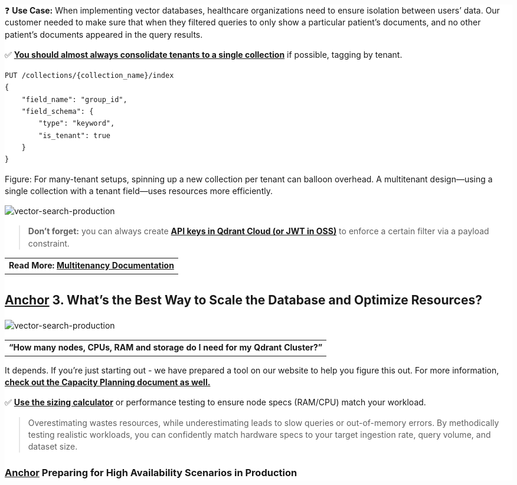 ❓ **Use Case:** When implementing vector databases, healthcare organizations need to ensure isolation between users’ data. Our customer needed to make sure that when they filtered queries to only show a particular patient’s documents, and no other patient’s documents appeared in the query results.

✅ [**You should almost always consolidate tenants to a single collection**](https://qdrant.tech/documentation/guides/multiple-partitions/) if possible, tagging by tenant.

```text
PUT /collections/{collection_name}/index
{
    "field_name": "group_id",
    "field_schema": {
        "type": "keyword",
        "is_tenant": true
    }
}

```

Figure: For many-tenant setups, spinning up a new collection per tenant can balloon overhead. A multitenant design—using a single collection with a tenant field—uses resources more efficiently.

![vector-search-production](https://qdrant.tech/articles_data/vector-search-production/multitenancy.png)

> **Don’t forget:** you can always create [**API keys in Qdrant Cloud (or JWT in OSS)**](https://qdrant.tech/articles/data-privacy/) to enforce a certain filter via a payload constraint.

|  |
| --- |
| **Read More:** [**Multitenancy Documentation**](https://qdrant.tech/documentation/concepts/multitenancy/) |

## [Anchor](https://qdrant.tech/articles/vector-search-production/\#3-whats-the-best-way-to-scale-the-database-and-optimize-resources) 3\. What’s the Best Way to Scale the Database and Optimize Resources?

![vector-search-production](https://qdrant.tech/articles_data/vector-search-production/vector-search-production-4.jpg)

|  |
| --- |
| **“How many nodes, CPUs, RAM and storage do I need for my Qdrant Cluster?”** |

It depends. If you’re just starting out - we have prepared a tool on our website to help you figure this out. For more information, [**check out the Capacity Planning document as well.**](https://qdrant.tech/documentation/guides/capacity-planning/)

✅ [**Use the sizing calculator**](https://cloud.qdrant.io/calculator?ajs_anonymous_id=ad448569-5d3f-4800-a900-da2f2f499a5b) or performance testing to ensure node specs (RAM/CPU) match your workload.

> Overestimating wastes resources, while underestimating leads to slow queries or out-of-memory errors. By methodically testing realistic workloads, you can confidently match hardware specs to your target ingestion rate, query volume, and dataset size.

### [Anchor](https://qdrant.tech/articles/vector-search-production/\#preparing-for-high-availability-scenarios-in-production) Preparing for High Availability Scenarios in Production
